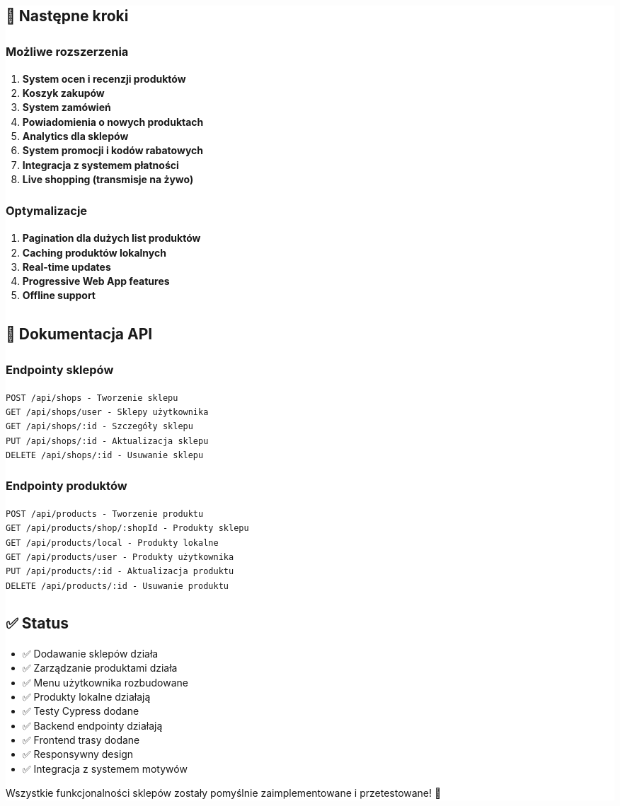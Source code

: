 ## 🚀 Następne kroki

### Możliwe rozszerzenia
1. **System ocen i recenzji produktów**
2. **Koszyk zakupów**
3. **System zamówień**
4. **Powiadomienia o nowych produktach**
5. **Analytics dla sklepów**
6. **System promocji i kodów rabatowych**
7. **Integracja z systemem płatności**
8. **Live shopping (transmisje na żywo)**

### Optymalizacje
1. **Pagination dla dużych list produktów**
2. **Caching produktów lokalnych**
3. **Real-time updates**
4. **Progressive Web App features**
5. **Offline support**

## 📝 Dokumentacja API

### Endpointy sklepów
```
POST /api/shops - Tworzenie sklepu
GET /api/shops/user - Sklepy użytkownika
GET /api/shops/:id - Szczegóły sklepu
PUT /api/shops/:id - Aktualizacja sklepu
DELETE /api/shops/:id - Usuwanie sklepu
```

### Endpointy produktów
```
POST /api/products - Tworzenie produktu
GET /api/products/shop/:shopId - Produkty sklepu
GET /api/products/local - Produkty lokalne
GET /api/products/user - Produkty użytkownika
PUT /api/products/:id - Aktualizacja produktu
DELETE /api/products/:id - Usuwanie produktu
```

## ✅ Status

- ✅ Dodawanie sklepów działa
- ✅ Zarządzanie produktami działa
- ✅ Menu użytkownika rozbudowane
- ✅ Produkty lokalne działają
- ✅ Testy Cypress dodane
- ✅ Backend endpointy działają
- ✅ Frontend trasy dodane
- ✅ Responsywny design
- ✅ Integracja z systemem motywów

Wszystkie funkcjonalności sklepów zostały pomyślnie zaimplementowane i przetestowane! 🎉 